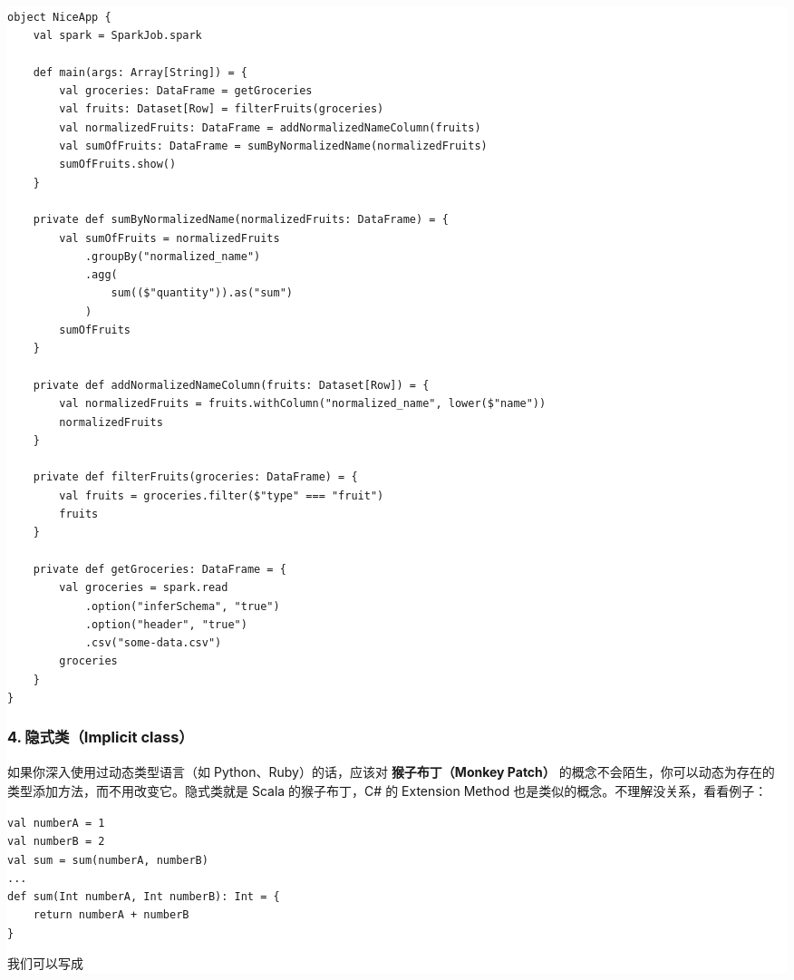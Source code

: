     object NiceApp {
        val spark = SparkJob.spark

        def main(args: Array[String]) = {
            val groceries: DataFrame = getGroceries
            val fruits: Dataset[Row] = filterFruits(groceries)
            val normalizedFruits: DataFrame = addNormalizedNameColumn(fruits)
            val sumOfFruits: DataFrame = sumByNormalizedName(normalizedFruits)
            sumOfFruits.show()
        }

        private def sumByNormalizedName(normalizedFruits: DataFrame) = {
            val sumOfFruits = normalizedFruits
                .groupBy("normalized_name")
                .agg(
                    sum(($"quantity")).as("sum")
                )
            sumOfFruits
        }

        private def addNormalizedNameColumn(fruits: Dataset[Row]) = {
            val normalizedFruits = fruits.withColumn("normalized_name", lower($"name"))
            normalizedFruits
        }

        private def filterFruits(groceries: DataFrame) = {
            val fruits = groceries.filter($"type" === "fruit")
            fruits
        }

        private def getGroceries: DataFrame = {
            val groceries = spark.read
                .option("inferSchema", "true")
                .option("header", "true")
                .csv("some-data.csv")
            groceries
        }
    }

### 4. 隐式类（Implicit class）

如果你深入使用过动态类型语言（如 Python、Ruby）的话，应该对 **猴子布丁（Monkey Patch）** 的概念不会陌生，你可以动态为存在的类型添加方法，而不用改变它。隐式类就是 Scala 的猴子布丁，C# 的 Extension Method 也是类似的概念。不理解没关系，看看例子：


    val numberA = 1
    val numberB = 2
    val sum = sum(numberA, numberB)
    ...
    def sum(Int numberA, Int numberB): Int = {
        return numberA + numberB
    }

我们可以写成
